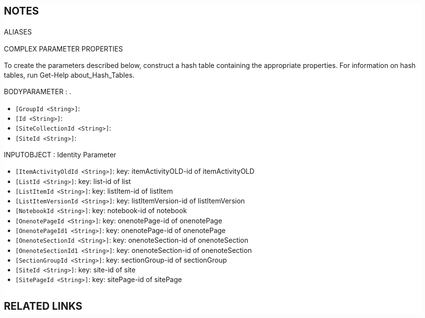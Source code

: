 ## NOTES

ALIASES

COMPLEX PARAMETER PROPERTIES

To create the parameters described below, construct a hash table containing the appropriate properties. For information on hash tables, run Get-Help about_Hash_Tables.


BODYPARAMETER <IPaths169Srg3SitesSiteIdOnenoteSectiongroupsSectiongroupIdSectionsOnenotesectionIdPagesOnenotepageIdMicrosoftGraphCopytosectionPostRequestbodyContentApplicationJsonSchema>: .
  - `[GroupId <String>]`: 
  - `[Id <String>]`: 
  - `[SiteCollectionId <String>]`: 
  - `[SiteId <String>]`: 

INPUTOBJECT <ISitesActionsIdentity>: Identity Parameter
  - `[ItemActivityOldId <String>]`: key: itemActivityOLD-id of itemActivityOLD
  - `[ListId <String>]`: key: list-id of list
  - `[ListItemId <String>]`: key: listItem-id of listItem
  - `[ListItemVersionId <String>]`: key: listItemVersion-id of listItemVersion
  - `[NotebookId <String>]`: key: notebook-id of notebook
  - `[OnenotePageId <String>]`: key: onenotePage-id of onenotePage
  - `[OnenotePageId1 <String>]`: key: onenotePage-id of onenotePage
  - `[OnenoteSectionId <String>]`: key: onenoteSection-id of onenoteSection
  - `[OnenoteSectionId1 <String>]`: key: onenoteSection-id of onenoteSection
  - `[SectionGroupId <String>]`: key: sectionGroup-id of sectionGroup
  - `[SiteId <String>]`: key: site-id of site
  - `[SitePageId <String>]`: key: sitePage-id of sitePage

## RELATED LINKS

